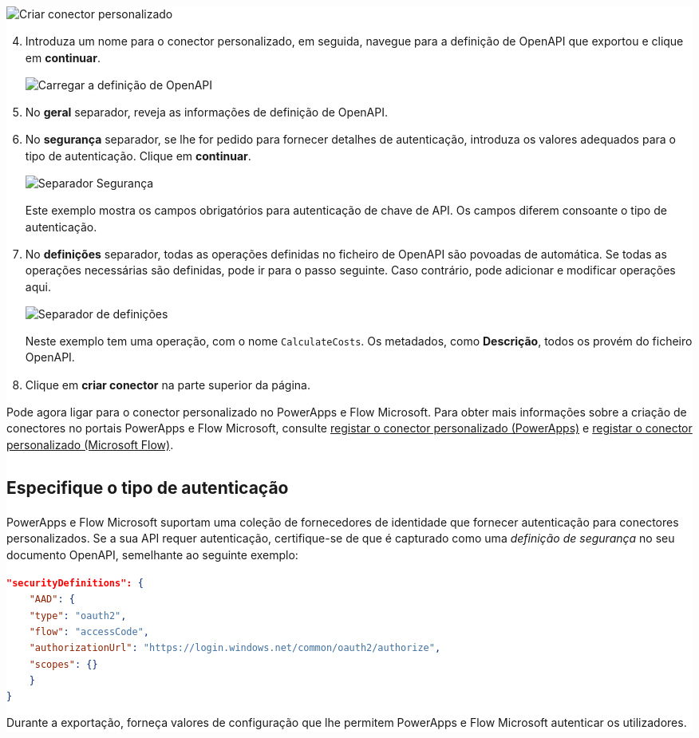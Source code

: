    ![Criar conector personalizado](media/app-service-export-api-to-powerapps-and-flow/flow-apps-create-connector.png)

4. Introduza um nome para o conector personalizado, em seguida, navegue para a definição de OpenAPI que exportou e clique em **continuar**.

   ![Carregar a definição de OpenAPI](media/app-service-export-api-to-powerapps-and-flow/flow-apps-upload-definition.png)

4. No **geral** separador, reveja as informações de definição de OpenAPI.

5. No **segurança** separador, se lhe for pedido para fornecer detalhes de autenticação, introduza os valores adequados para o tipo de autenticação. Clique em **continuar**.

    ![Separador Segurança](media/app-service-export-api-to-powerapps-and-flow/tab-security.png)

    Este exemplo mostra os campos obrigatórios para autenticação de chave de API. Os campos diferem consoante o tipo de autenticação.

6. No **definições** separador, todas as operações definidas no ficheiro de OpenAPI são povoadas de automática. Se todas as operações necessárias são definidas, pode ir para o passo seguinte. Caso contrário, pode adicionar e modificar operações aqui.

    ![Separador de definições](media/app-service-export-api-to-powerapps-and-flow/tab-definitions.png)

    Neste exemplo tem uma operação, com o nome `CalculateCosts`. Os metadados, como **Descrição**, todos os provém do ficheiro OpenAPI.

7. Clique em **criar conector** na parte superior da página.

Pode agora ligar para o conector personalizado no PowerApps e Flow Microsoft. Para obter mais informações sobre a criação de conectores no portais PowerApps e Flow Microsoft, consulte [registar o conector personalizado (PowerApps)](https://powerapps.microsoft.com/tutorials/register-custom-api/#register-your-custom-connector) e [registar o conector personalizado (Microsoft Flow)](https://flow.microsoft.com/documentation/register-custom-api/#register-your-custom-connector).

<a name="auth"></a>
## <a name="specify-authentication-type"></a>Especifique o tipo de autenticação

PowerApps e Flow Microsoft suportam uma coleção de fornecedores de identidade que fornecer autenticação para conectores personalizados. Se a sua API requer autenticação, certifique-se de que é capturado como uma _definição de segurança_ no seu documento OpenAPI, semelhante ao seguinte exemplo:

```json
"securityDefinitions": {
    "AAD": {
    "type": "oauth2",
    "flow": "accessCode",
    "authorizationUrl": "https://login.windows.net/common/oauth2/authorize",
    "scopes": {}
    }
}
``` 
Durante a exportação, forneça valores de configuração que lhe permitem PowerApps e Flow Microsoft autenticar os utilizadores.
